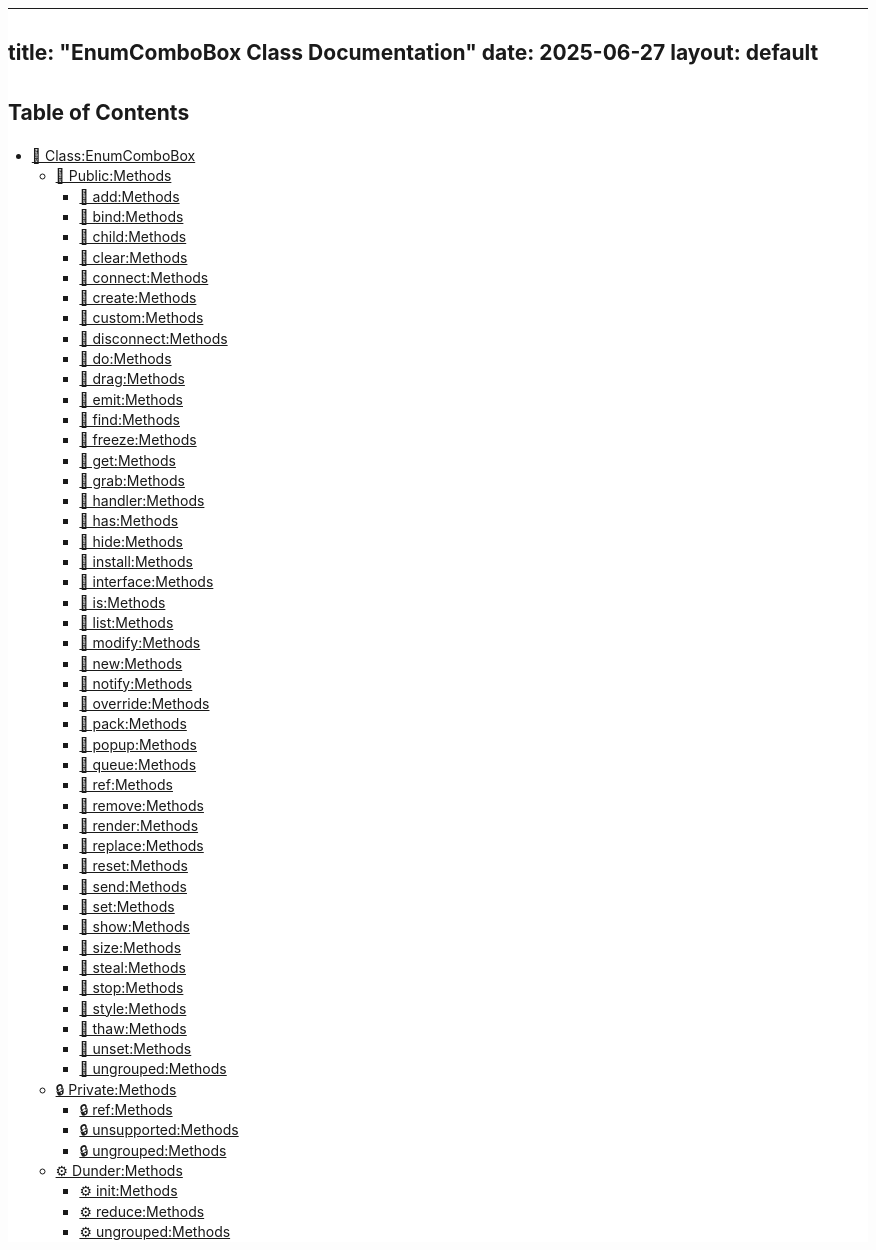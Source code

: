 

---
title: "EnumComboBox Class Documentation"
date: 2025-06-27
layout: default
---

## Table of Contents
- [🔧 Class:EnumComboBox](#class-enumcombobox)
  - [ 🔹 Public:Methods](#public-methods)
    - [ 🔹 add:Methods](#add-methods)
    - [ 🔹 bind:Methods](#bind-methods)
    - [ 🔹 child:Methods](#child-methods)
    - [ 🔹 clear:Methods](#clear-methods)
    - [ 🔹 connect:Methods](#connect-methods)
    - [ 🔹 create:Methods](#create-methods)
    - [ 🔹 custom:Methods](#custom-methods)
    - [ 🔹 disconnect:Methods](#disconnect-methods)
    - [ 🔹 do:Methods](#do-methods)
    - [ 🔹 drag:Methods](#drag-methods)
    - [ 🔹 emit:Methods](#emit-methods)
    - [ 🔹 find:Methods](#find-methods)
    - [ 🔹 freeze:Methods](#freeze-methods)
    - [ 🔹 get:Methods](#get-methods)
    - [ 🔹 grab:Methods](#grab-methods)
    - [ 🔹 handler:Methods](#handler-methods)
    - [ 🔹 has:Methods](#has-methods)
    - [ 🔹 hide:Methods](#hide-methods)
    - [ 🔹 install:Methods](#install-methods)
    - [ 🔹 interface:Methods](#interface-methods)
    - [ 🔹 is:Methods](#is-methods)
    - [ 🔹 list:Methods](#list-methods)
    - [ 🔹 modify:Methods](#modify-methods)
    - [ 🔹 new:Methods](#new-methods)
    - [ 🔹 notify:Methods](#notify-methods)
    - [ 🔹 override:Methods](#override-methods)
    - [ 🔹 pack:Methods](#pack-methods)
    - [ 🔹 popup:Methods](#popup-methods)
    - [ 🔹 queue:Methods](#queue-methods)
    - [ 🔹 ref:Methods](#ref-methods)
    - [ 🔹 remove:Methods](#remove-methods)
    - [ 🔹 render:Methods](#render-methods)
    - [ 🔹 replace:Methods](#replace-methods)
    - [ 🔹 reset:Methods](#reset-methods)
    - [ 🔹 send:Methods](#send-methods)
    - [ 🔹 set:Methods](#set-methods)
    - [ 🔹 show:Methods](#show-methods)
    - [ 🔹 size:Methods](#size-methods)
    - [ 🔹 steal:Methods](#steal-methods)
    - [ 🔹 stop:Methods](#stop-methods)
    - [ 🔹 style:Methods](#style-methods)
    - [ 🔹 thaw:Methods](#thaw-methods)
    - [ 🔹 unset:Methods](#unset-methods)
    - [ 🔹 ungrouped:Methods](#ungrouped-methods)
  - [ 🔒 Private:Methods](#private-methods)
    - [ 🔒 ref:Methods](#ref-methods)
    - [ 🔒 unsupported:Methods](#unsupported-methods)
    - [ 🔒 ungrouped:Methods](#ungrouped-methods)
  - [ ⚙ Dunder:Methods](#dunder-methods)
    - [ ⚙ init:Methods](#init-methods)
    - [ ⚙ reduce:Methods](#reduce-methods)
    - [ ⚙ ungrouped:Methods](#ungrouped-methods)